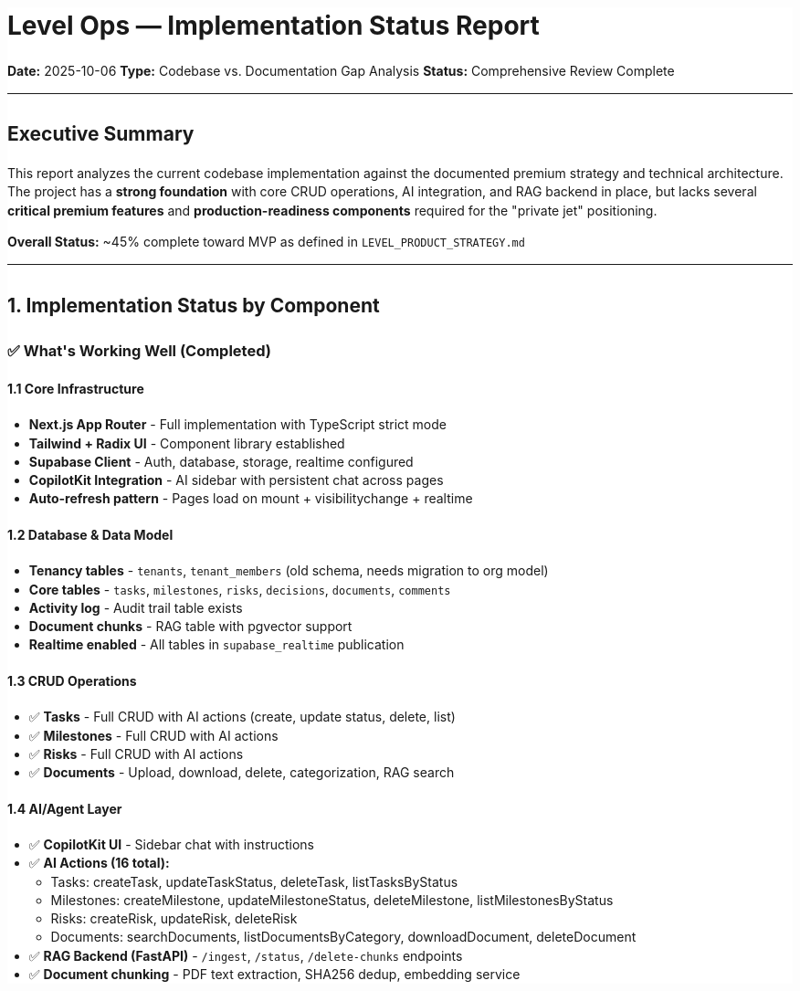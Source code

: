 # Level Ops — Implementation Status Report

**Date:** 2025-10-06
**Type:** Codebase vs. Documentation Gap Analysis
**Status:** Comprehensive Review Complete

---

## Executive Summary

This report analyzes the current codebase implementation against the documented premium strategy and technical architecture. The project has a **strong foundation** with core CRUD operations, AI integration, and RAG backend in place, but lacks several **critical premium features** and **production-readiness components** required for the "private jet" positioning.

**Overall Status:** ~45% complete toward MVP as defined in `LEVEL_PRODUCT_STRATEGY.md`

---

## 1. Implementation Status by Component

### ✅ What's Working Well (Completed)

#### 1.1 Core Infrastructure
- **Next.js App Router** - Full implementation with TypeScript strict mode
- **Tailwind + Radix UI** - Component library established
- **Supabase Client** - Auth, database, storage, realtime configured
- **CopilotKit Integration** - AI sidebar with persistent chat across pages
- **Auto-refresh pattern** - Pages load on mount + visibilitychange + realtime

#### 1.2 Database & Data Model
- **Tenancy tables** - `tenants`, `tenant_members` (old schema, needs migration to org model)
- **Core tables** - `tasks`, `milestones`, `risks`, `decisions`, `documents`, `comments`
- **Activity log** - Audit trail table exists
- **Document chunks** - RAG table with pgvector support
- **Realtime enabled** - All tables in `supabase_realtime` publication

#### 1.3 CRUD Operations
- ✅ **Tasks** - Full CRUD with AI actions (create, update status, delete, list)
- ✅ **Milestones** - Full CRUD with AI actions
- ✅ **Risks** - Full CRUD with AI actions
- ✅ **Documents** - Upload, download, delete, categorization, RAG search

#### 1.4 AI/Agent Layer
- ✅ **CopilotKit UI** - Sidebar chat with instructions
- ✅ **AI Actions (16 total):**
  - Tasks: createTask, updateTaskStatus, deleteTask, listTasksByStatus
  - Milestones: createMilestone, updateMilestoneStatus, deleteMilestone, listMilestonesByStatus
  - Risks: createRisk, updateRisk, deleteRisk
  - Documents: searchDocuments, listDocumentsByCategory, downloadDocument, deleteDocument
- ✅ **RAG Backend (FastAPI)** - `/ingest`, `/status`, `/delete-chunks` endpoints
- ✅ **Document chunking** - PDF text extraction, SHA256 dedup, embedding service
